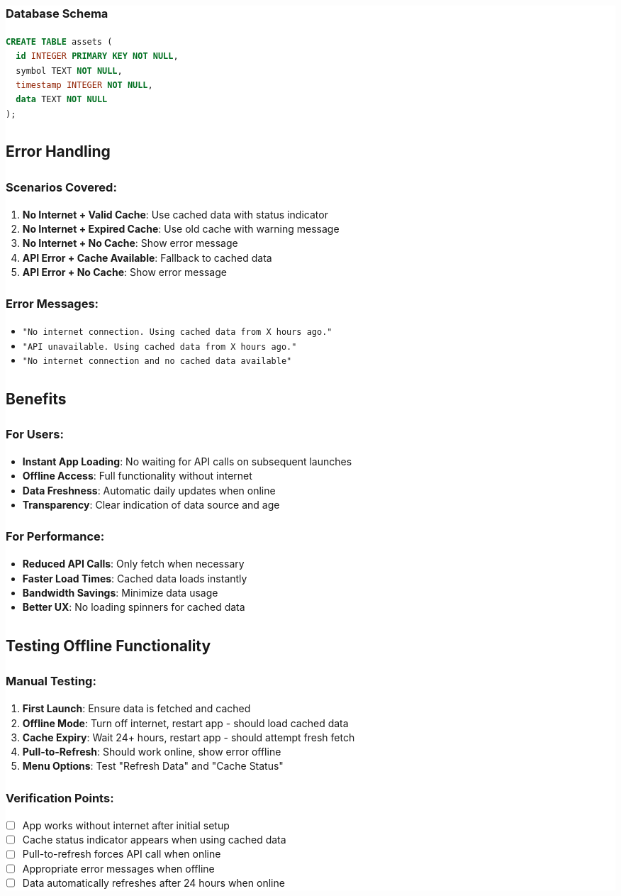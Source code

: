 ### Database Schema
```sql
CREATE TABLE assets (
  id INTEGER PRIMARY KEY NOT NULL,
  symbol TEXT NOT NULL,
  timestamp INTEGER NOT NULL,
  data TEXT NOT NULL
);
```

## Error Handling

### Scenarios Covered:
1. **No Internet + Valid Cache**: Use cached data with status indicator
2. **No Internet + Expired Cache**: Use old cache with warning message
3. **No Internet + No Cache**: Show error message
4. **API Error + Cache Available**: Fallback to cached data
5. **API Error + No Cache**: Show error message

### Error Messages:
- `"No internet connection. Using cached data from X hours ago."`
- `"API unavailable. Using cached data from X hours ago."`
- `"No internet connection and no cached data available"`

## Benefits

### For Users:
- **Instant App Loading**: No waiting for API calls on subsequent launches
- **Offline Access**: Full functionality without internet
- **Data Freshness**: Automatic daily updates when online
- **Transparency**: Clear indication of data source and age

### For Performance:
- **Reduced API Calls**: Only fetch when necessary
- **Faster Load Times**: Cached data loads instantly
- **Bandwidth Savings**: Minimize data usage
- **Better UX**: No loading spinners for cached data

## Testing Offline Functionality

### Manual Testing:
1. **First Launch**: Ensure data is fetched and cached
2. **Offline Mode**: Turn off internet, restart app - should load cached data
3. **Cache Expiry**: Wait 24+ hours, restart app - should attempt fresh fetch
4. **Pull-to-Refresh**: Should work online, show error offline
5. **Menu Options**: Test "Refresh Data" and "Cache Status"

### Verification Points:
- [ ] App works without internet after initial setup
- [ ] Cache status indicator appears when using cached data
- [ ] Pull-to-refresh forces API call when online
- [ ] Appropriate error messages when offline
- [ ] Data automatically refreshes after 24 hours when online
